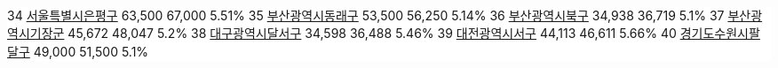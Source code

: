   <tr class="item">
    <td>34</td>
    <td><a href="/apt/서울특별시은평구">서울특별시은평구</a></td>
    <td>63,500</td>
    <td>67,000</td>
    <td>5.51%</td>
  </tr>

  <tr class="item">
    <td>35</td>
    <td><a href="/apt/부산광역시동래구">부산광역시동래구</a></td>
    <td>53,500</td>
    <td>56,250</td>
    <td>5.14%</td>
  </tr>

  <tr class="item">
    <td>36</td>
    <td><a href="/apt/부산광역시북구">부산광역시북구</a></td>
    <td>34,938</td>
    <td>36,719</td>
    <td>5.1%</td>
  </tr>

  <tr class="item">
    <td>37</td>
    <td><a href="/apt/부산광역시기장군">부산광역시기장군</a></td>
    <td>45,672</td>
    <td>48,047</td>
    <td>5.2%</td>
  </tr>

  <tr class="item">
    <td>38</td>
    <td><a href="/apt/대구광역시달서구">대구광역시달서구</a></td>
    <td>34,598</td>
    <td>36,488</td>
    <td>5.46%</td>
  </tr>

  <tr class="item">
    <td>39</td>
    <td><a href="/apt/대전광역시서구">대전광역시서구</a></td>
    <td>44,113</td>
    <td>46,611</td>
    <td>5.66%</td>
  </tr>

  <tr class="item">
    <td>40</td>
    <td><a href="/apt/경기도수원시팔달구">경기도수원시팔달구</a></td>
    <td>49,000</td>
    <td>51,500</td>
    <td>5.1%</td>
  </tr>
